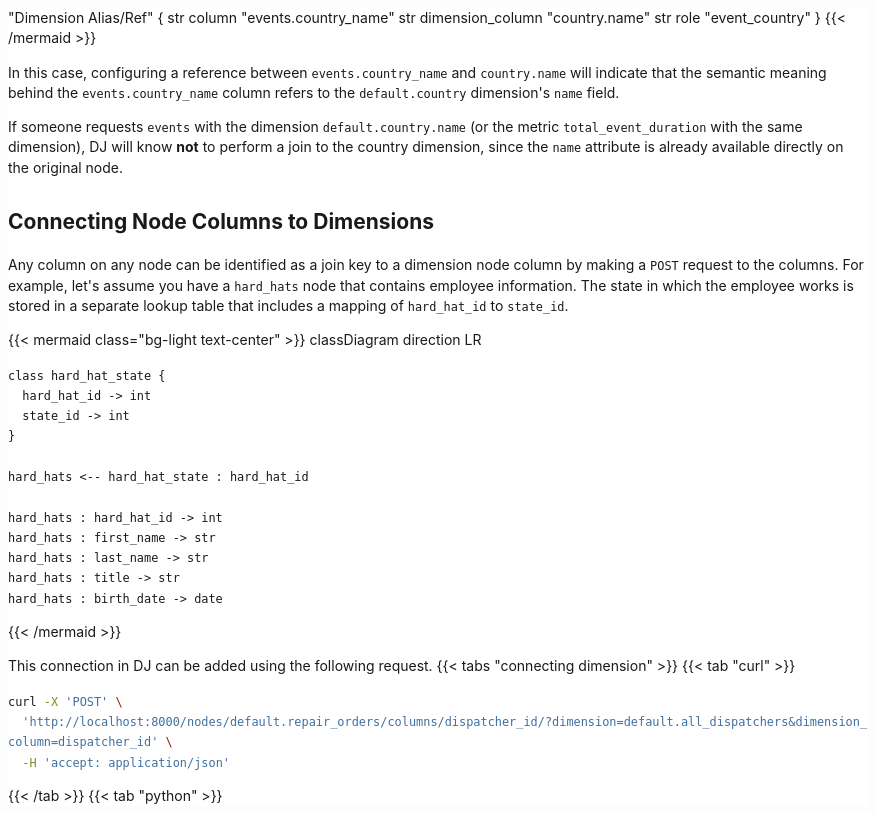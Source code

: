    "Dimension Alias/Ref" {
        str column "events.country_name"
        str dimension_column "country.name"
        str role "event_country"
    }
{{< /mermaid >}}

In this case, configuring a reference between `events.country_name` and `country.name` will indicate that the 
semantic meaning behind the `events.country_name` column refers to the `default.country` dimension's `name` field.

If someone requests `events` with the dimension `default.country.name` (or the metric `total_event_duration` with the 
same dimension), DJ will know **not** to perform a join to the country dimension, since the `name` attribute is 
already available directly on the original node.

## Connecting Node Columns to Dimensions

Any column on any node can be identified as a join key to a dimension node column by making
a `POST` request to the columns. For example, let's assume you have a `hard_hats` node that contains
employee information. The state in which the employee works is stored in a separate lookup table
that includes a mapping of `hard_hat_id` to `state_id`.


{{< mermaid class="bg-light text-center" >}}
classDiagram
    direction LR
    
    class hard_hat_state {
      hard_hat_id -> int
      state_id -> int
    }

    hard_hats <-- hard_hat_state : hard_hat_id

    hard_hats : hard_hat_id -> int
    hard_hats : first_name -> str
    hard_hats : last_name -> str
    hard_hats : title -> str
    hard_hats : birth_date -> date
{{< /mermaid >}}

This connection in DJ can be added using the following request.
{{< tabs "connecting dimension" >}}
{{< tab "curl" >}}
```sh
curl -X 'POST' \
  'http://localhost:8000/nodes/default.repair_orders/columns/dispatcher_id/?dimension=default.all_dispatchers&dimension_column=dispatcher_id' \
  -H 'accept: application/json'
```
{{< /tab >}}
{{< tab "python" >}}
